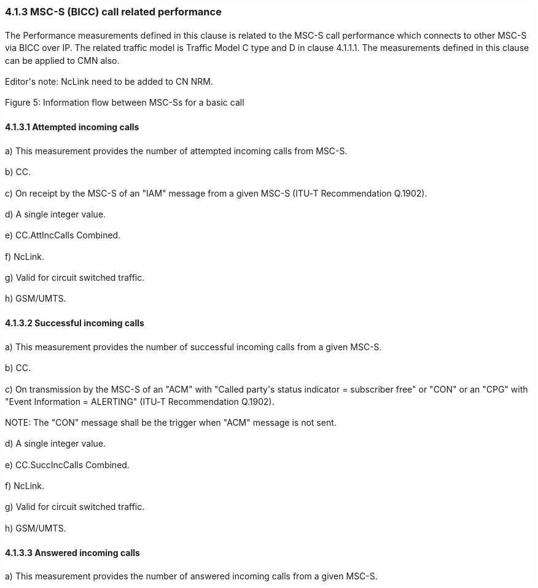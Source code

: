 ### 4.1.3 MSC-S (BICC) call related performance

The Performance measurements defined in this clause is related to the
MSC-S call performance which connects to other MSC-S via BICC over IP.
The related traffic model is Traffic Model C type and D in clause
4.1.1.1. The measurements defined in this clause can be applied to CMN
also.

Editor\'s note: NcLink need to be added to CN NRM.

Figure 5: Information flow between MSC-Ss for a basic call

#### 4.1.3.1 Attempted incoming calls

a\) This measurement provides the number of attempted incoming calls
from MSC-S.

b\) CC.

c\) On receipt by the MSC-S of an \"IAM\" message from a given MSC-S
(ITU‑T Recommendation Q.1902).

d\) A single integer value.

e\) CC.AttIncCalls Combined.

f\) NcLink.

g\) Valid for circuit switched traffic.

h\) GSM/UMTS.

#### 4.1.3.2 Successful incoming calls

a\) This measurement provides the number of successful incoming calls
from a given MSC-S.

b\) CC.

c\) On transmission by the MSC-S of an \"ACM\" with \"Called party\'s
status indicator = subscriber free\" or \"CON\" or an \"CPG\" with
\"Event Information = ALERTING\" (ITU‑T Recommendation Q.1902).

NOTE: The \"CON\" message shall be the trigger when \"ACM\" message is
not sent.

d\) A single integer value.

e\) CC.SuccIncCalls Combined.

f\) NcLink.

g\) Valid for circuit switched traffic.

h\) GSM/UMTS.

#### 4.1.3.3 Answered incoming calls

a\) This measurement provides the number of answered incoming calls from
a given MSC-S.
